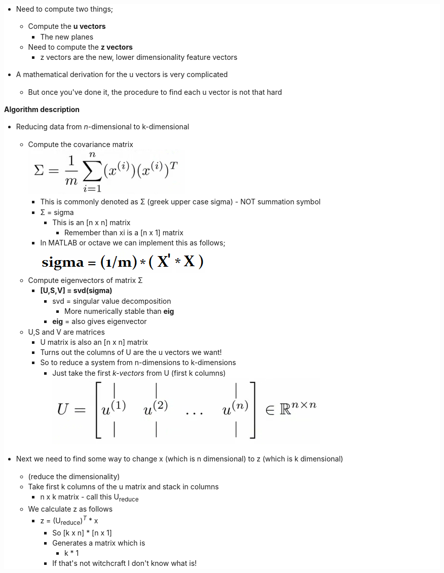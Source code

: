   - Need to compute two things;
    - Compute the **u vectors**
      - The new planes
    - Need to compute the **z vectors**
      - z vectors are the new, lower dimensionality feature vectors

- A mathematical derivation for the u vectors is very complicated
  - But once you've done it, the procedure to find each u vector is not that hard

**Algorithm description**

- Reducing data from _n_\-dimensional to k-dimensional
  - Compute the covariance matrix  
    ![](14_Dimensionality_Reduction_files/Image_12.png)
    - This is commonly denoted as Σ (greek upper case sigma) - NOT summation symbol
    - Σ = sigma
      - This is an \[n x n\] matrix
        - Remember than xi is a \[n x 1\] matrix
    - In MATLAB or octave we can implement this as follows;  
      ![](14_Dimensionality_Reduction_files/Image_13.png)
  - Compute eigenvectors of matrix Σ
    - **\[U,S,V\] = svd(sigma)**
      - svd = singular value decomposition
        - More numerically stable than **eig**
      - **eig** = also gives eigenvector
  - U,S and V are matrices
    - U matrix is also an \[n x n\] matrix
    - Turns out the columns of U are the u vectors we want!
    - So to reduce a system from n-dimensions to k-dimensions
      - Just take the first _k-vectors_ from U (first k columns)  
        ![](14_Dimensionality_Reduction_files/Image_14.png)
- Next we need to find some way to change x (which is n dimensional) to z (which is k dimensional)

  - (reduce the dimensionality)
  - Take first k columns of the u matrix and stack in columns
    - n x k matrix - call this U<sub>reduce</sub>
  - We calculate z as follows
    - z = (U<sub>reduce</sub>)<sup>_T_</sup> \* x
      - So \[k x n\] \* \[n x 1\]
      - Generates a matrix which is
        - k \* 1
      - If that's not witchcraft I don't know what is!
